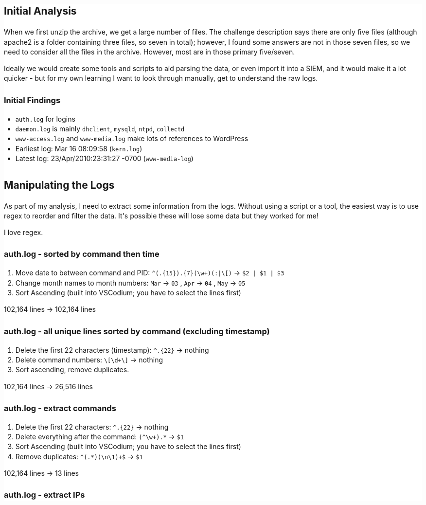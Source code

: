 ## Initial Analysis

When we first unzip the archive, we get a large number of files. The challenge description says there are only five files (although apache2 is a folder containing three files, so seven in total); however, I found some answers are not in those seven files, so we need to consider all the files in the archive. However, most are in those primary five/seven.

Ideally we would create some tools and scripts to aid parsing the data, or even import it into a SIEM, and it would make it a lot quicker - but for my own learning I want to look through manually, get to understand the raw logs.

### Initial Findings

- `auth.log` for logins
- `daemon.log` is mainly `dhclient`, `mysqld`, `ntpd`, `collectd`
- `www-access.log` and `www-media.log` make lots of references to WordPress
- Earliest log: Mar 16 08:09:58 (`kern.log`)
- Latest log: 23/Apr/2010:23:31:27 -0700 (`www-media-log`)

## Manipulating the Logs

As part of my analysis, I need to extract some information from the logs. Without using a script or a tool, the easiest way is to use regex to reorder and filter the data. It's possible these will lose some data but they worked for me!

I love regex.

### auth.log - sorted by command then time

1. Move date to between command and PID: `^(.{15}).{7}(\w+)(:|\[)` → `$2 | $1 | $3`
2. Change month names to month numbers: `Mar`  → `03` , `Apr`  → `04` , `May`  → `05` 
3. Sort Ascending (built into VSCodium; you have to select the lines first)

102,164 lines → 102,164 lines

### auth.log - all unique lines sorted by command (excluding timestamp)

1. Delete the first 22 characters (timestamp): `^.{22}` → nothing
2. Delete command numbers: `\[\d+\]` → nothing
3. Sort ascending, remove duplicates.

102,164 lines → 26,516 lines

### auth.log - extract commands

1. Delete the first 22 characters: `^.{22}` → nothing
2. Delete everything after the command: `(^\w+).*` → `$1`
3. Sort Ascending (built into VSCodium; you have to select the lines first)
4. Remove duplicates: `^(.*)(\n\1)+$` → `$1`

102,164 lines → 13 lines

### auth.log - extract IPs
